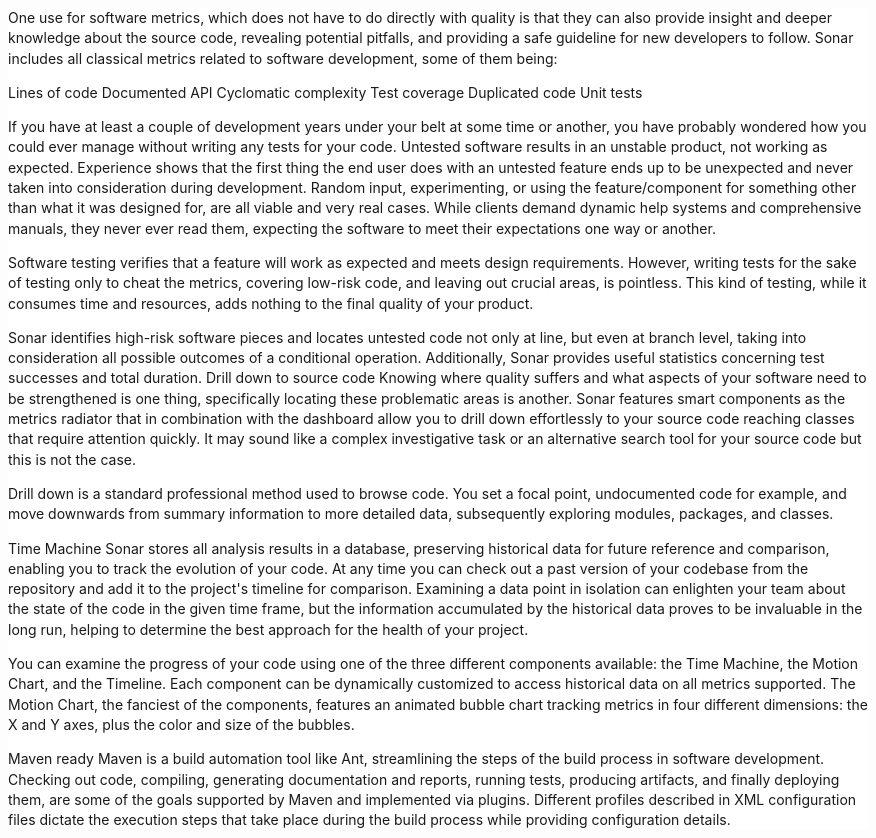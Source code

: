 One use for software metrics, which does not have to do directly with quality is that they can also provide insight and deeper knowledge about the source code, revealing potential pitfalls, and providing a safe guideline for new developers to follow. Sonar includes all classical metrics related to software development, some of them being:

Lines of code
Documented API
Cyclomatic complexity
Test coverage
Duplicated code
Unit tests

If you have at least a couple of development years under your belt at some time or another, you have probably wondered how you could ever manage without writing any tests for your code. Untested software results in an unstable product, not working as expected. Experience shows that the first thing the end user does with an untested feature ends up to be unexpected and never taken into consideration during development. Random input, experimenting, or using the feature/component for something other than what it was designed for, are all viable and very real cases. While clients demand dynamic help systems and comprehensive manuals, they never ever read them, expecting the software to meet their expectations one way or another.

Software testing verifies that a feature will work as expected and meets design requirements. However, writing tests for the sake of testing only to cheat the metrics, covering low-risk code, and leaving out crucial areas, is pointless. This kind of testing, while it consumes time and resources, adds nothing to the final quality of your product.

Sonar identifies high-risk software pieces and locates untested code not only at line, but even at branch level, taking into consideration all possible outcomes of a conditional operation. Additionally, Sonar provides useful statistics concerning test successes and total duration.
Drill down to source code
Knowing where quality suffers and what aspects of your software need to be strengthened is one thing, specifically locating these problematic areas is another. Sonar features smart components as the metrics radiator that in combination with the dashboard allow you to drill down effortlessly to your source code reaching classes that require attention quickly. It may sound like a complex investigative task or an alternative search tool for your source code but this is not the case.

Drill down is a standard professional method used to browse code. You set a focal point, undocumented code for example, and move downwards from summary information to more detailed data, subsequently exploring modules, packages, and classes.

Time Machine
Sonar stores all analysis results in a database, preserving historical data for future reference and comparison, enabling you to track the evolution of your code. At any time you can check out a past version of your codebase from the repository and add it to the project's timeline for comparison. Examining a data point in isolation can enlighten your team about the state of the code in the given time frame, but the information accumulated by the historical data proves to be invaluable in the long run, helping to determine the best approach for the health of your project.

You can examine the progress of your code using one of the three different components available: the Time Machine, the Motion Chart, and the Timeline. Each component can be dynamically customized to access historical data on all metrics supported. The Motion Chart, the fanciest of the components, features an animated bubble chart tracking metrics in four different dimensions: the X and Y axes, plus the color and size of the bubbles.

Maven ready
Maven is a build automation tool like Ant, streamlining the steps of the build process in software development. Checking out code, compiling, generating documentation and reports, running tests, producing artifacts, and finally deploying them, are some of the goals supported by Maven and implemented via plugins. Different profiles described in XML configuration files dictate the execution steps that take place during the build process while providing configuration details.
